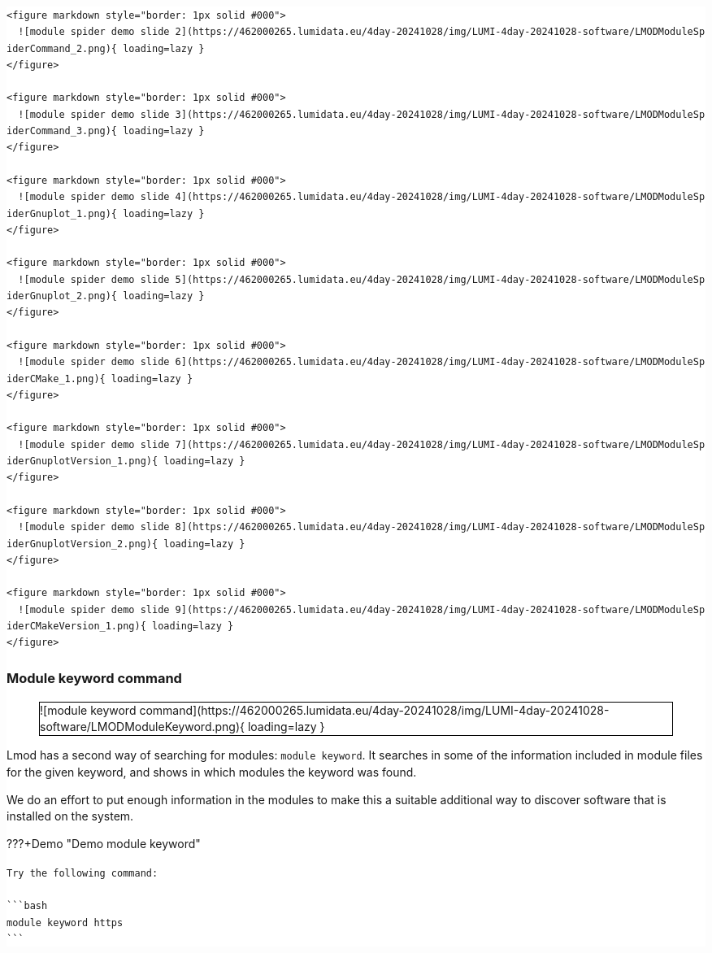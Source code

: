     <figure markdown style="border: 1px solid #000">
      ![module spider demo slide 2](https://462000265.lumidata.eu/4day-20241028/img/LUMI-4day-20241028-software/LMODModuleSpiderCommand_2.png){ loading=lazy }
    </figure>

    <figure markdown style="border: 1px solid #000">
      ![module spider demo slide 3](https://462000265.lumidata.eu/4day-20241028/img/LUMI-4day-20241028-software/LMODModuleSpiderCommand_3.png){ loading=lazy }
    </figure>

    <figure markdown style="border: 1px solid #000">
      ![module spider demo slide 4](https://462000265.lumidata.eu/4day-20241028/img/LUMI-4day-20241028-software/LMODModuleSpiderGnuplot_1.png){ loading=lazy }
    </figure>

    <figure markdown style="border: 1px solid #000">
      ![module spider demo slide 5](https://462000265.lumidata.eu/4day-20241028/img/LUMI-4day-20241028-software/LMODModuleSpiderGnuplot_2.png){ loading=lazy }
    </figure>

    <figure markdown style="border: 1px solid #000">
      ![module spider demo slide 6](https://462000265.lumidata.eu/4day-20241028/img/LUMI-4day-20241028-software/LMODModuleSpiderCMake_1.png){ loading=lazy }
    </figure>

    <figure markdown style="border: 1px solid #000">
      ![module spider demo slide 7](https://462000265.lumidata.eu/4day-20241028/img/LUMI-4day-20241028-software/LMODModuleSpiderGnuplotVersion_1.png){ loading=lazy }
    </figure>

    <figure markdown style="border: 1px solid #000">
      ![module spider demo slide 8](https://462000265.lumidata.eu/4day-20241028/img/LUMI-4day-20241028-software/LMODModuleSpiderGnuplotVersion_2.png){ loading=lazy }
    </figure>

    <figure markdown style="border: 1px solid #000">
      ![module spider demo slide 9](https://462000265.lumidata.eu/4day-20241028/img/LUMI-4day-20241028-software/LMODModuleSpiderCMakeVersion_1.png){ loading=lazy }
    </figure>


### Module keyword command

<figure markdown style="border: 1px solid #000">
  ![module keyword command](https://462000265.lumidata.eu/4day-20241028/img/LUMI-4day-20241028-software/LMODModuleKeyword.png){ loading=lazy }
</figure>

Lmod has a second way of searching for modules: `module keyword`. It searches 
in some of the information included in module files for the
given keyword, and shows in which modules the keyword was found.

We do an effort to put enough information in the modules to make this a suitable additional way
to discover software that is installed on the system.

???+Demo "Demo module keyword"

    Try the following command:

    ```bash
    module keyword https
    ```
